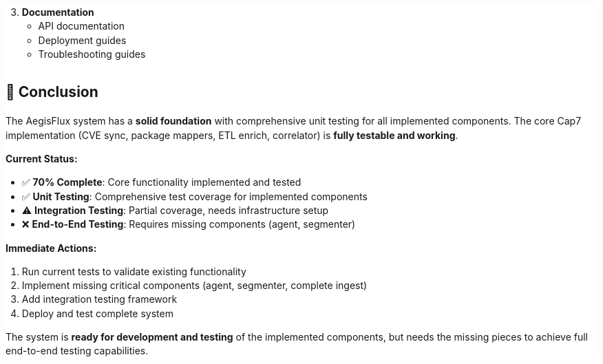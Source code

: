 3. **Documentation**
   - API documentation
   - Deployment guides
   - Troubleshooting guides

## 🏁 **Conclusion**

The AegisFlux system has a **solid foundation** with comprehensive unit testing for all implemented components. The core Cap7 implementation (CVE sync, package mappers, ETL enrich, correlator) is **fully testable and working**.

**Current Status:**
- ✅ **70% Complete**: Core functionality implemented and tested
- ✅ **Unit Testing**: Comprehensive test coverage for implemented components
- ⚠️ **Integration Testing**: Partial coverage, needs infrastructure setup
- ❌ **End-to-End Testing**: Requires missing components (agent, segmenter)

**Immediate Actions:**
1. Run current tests to validate existing functionality
2. Implement missing critical components (agent, segmenter, complete ingest)
3. Add integration testing framework
4. Deploy and test complete system

The system is **ready for development and testing** of the implemented components, but needs the missing pieces to achieve full end-to-end testing capabilities.
